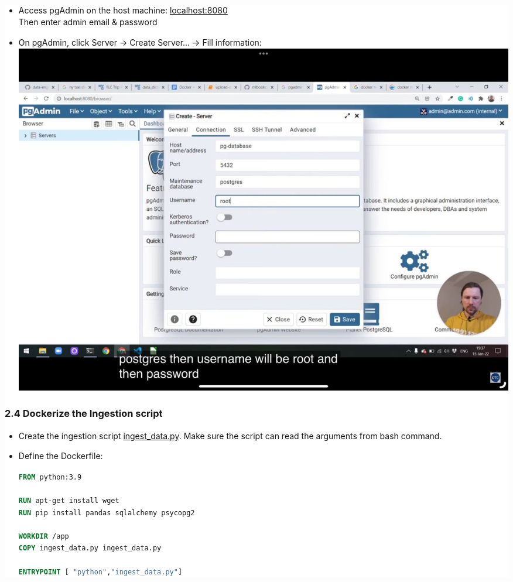 + Access pgAdmin on the host machine: <localhost:8080>  
 Then enter admin email & password

+ On pgAdmin, click Server -> Create Server... -> Fill information:
![pgAdmin create Server](./images/pgadmin_create.jpg)

### 2.4 Dockerize the Ingestion script

+ Create the ingestion script [ingest_data.py](./2_docker/ingest_data.py). Make sure the script can read the arguments from bash command.

+ Define the Dockerfile:

    ```Dockerfile
    FROM python:3.9

    RUN apt-get install wget
    RUN pip install pandas sqlalchemy psycopg2

    WORKDIR /app
    COPY ingest_data.py ingest_data.py

    ENTRYPOINT [ "python","ingest_data.py"]
    ```
